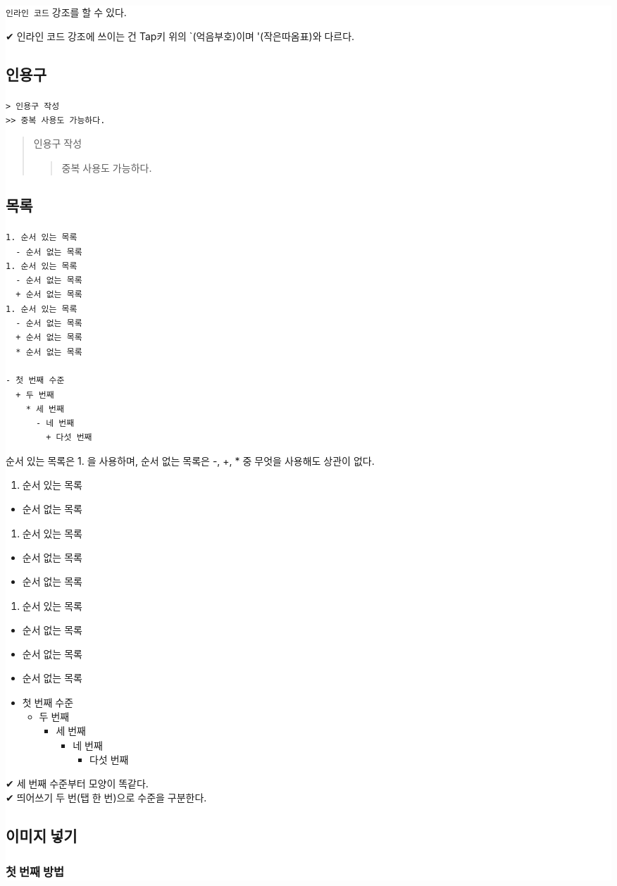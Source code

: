 `인라인 코드` 강조를 할 수 있다.  

✔ 인라인 코드 강조에 쓰이는 건 Tap키 위의 `(억음부호)이며 '(작은따옴표)와 다르다.  

## 인용구

    > 인용구 작성
    >> 중복 사용도 가능하다.

> 인용구 작성  
>> 중복 사용도 가능하다.  

## 목록

    1. 순서 있는 목록
      - 순서 없는 목록
    1. 순서 있는 목록
      - 순서 없는 목록
      + 순서 없는 목록
    1. 순서 있는 목록
      - 순서 없는 목록
      + 순서 없는 목록
      * 순서 없는 목록

    - 첫 번째 수준
      + 두 번째
        * 세 번째
          - 네 번째
            + 다섯 번째

순서 있는 목록은 1. 을 사용하며, 순서 없는 목록은 -, +, * 중 무엇을 사용해도 상관이 없다.  

1. 순서 있는 목록
  - 순서 없는 목록
1. 순서 있는 목록
  - 순서 없는 목록
  + 순서 없는 목록
1. 순서 있는 목록
  - 순서 없는 목록
  + 순서 없는 목록
  * 순서 없는 목록  

- 첫 번째 수준
  + 두 번째
    * 세 번째
      - 네 번째
        + 다섯 번째  

✔ 세 번째 수준부터 모양이 똑같다.  
✔ 띄어쓰기 두 번(탭 한 번)으로 수준을 구분한다.  

## 이미지 넣기  

###  첫 번째 방법  

